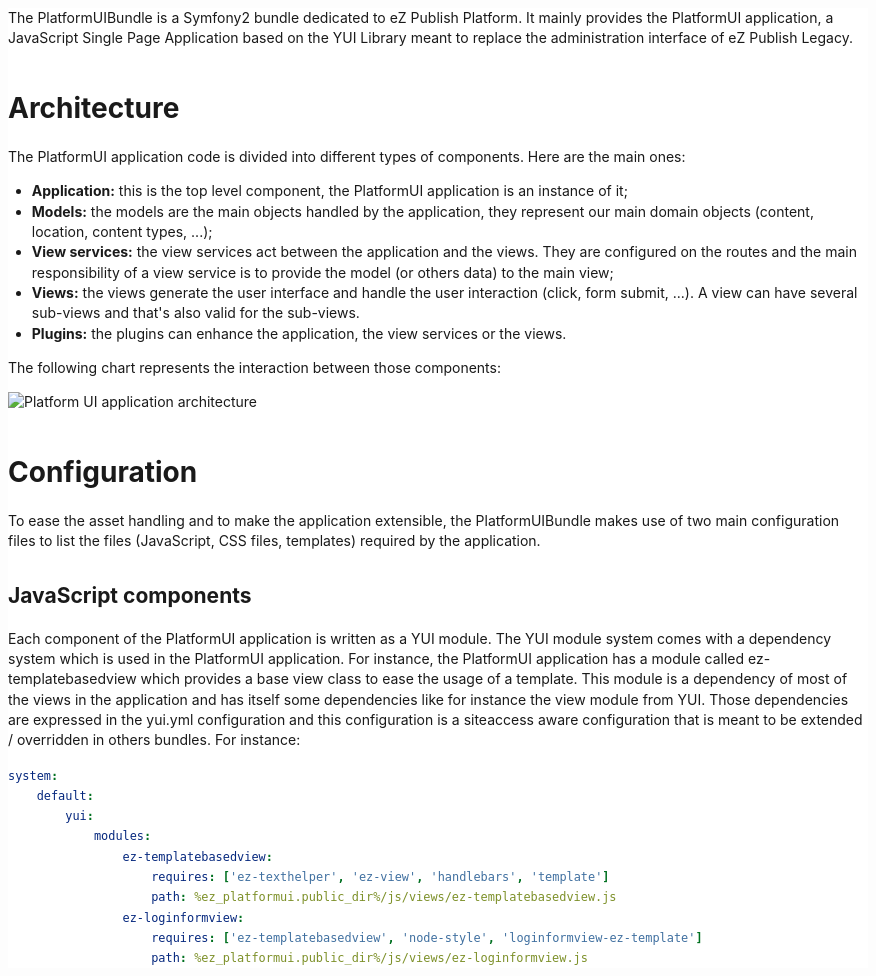 The PlatformUIBundle is a Symfony2 bundle dedicated to eZ Publish Platform. It mainly provides the PlatformUI application, a JavaScript Single Page Application based on the YUI Library meant to replace the administration interface of eZ Publish Legacy.

# Architecture

The PlatformUI application code is divided into different types of components.
Here are the main ones:

* **Application:** this is the top level component, the PlatformUI application
  is an instance of it;
* **Models:** the models are the main objects handled by the application, they
  represent our main domain objects (content, location, content types, ...);
* **View services:** the view services act between the application and the
  views. They are configured on the routes and the main responsibility of a view
service is to provide the model (or others data) to the main view;
* **Views:** the views generate the user interface and handle the user
  interaction (click, form submit, ...). A view can have several sub-views and
that's also valid for the sub-views.
* **Plugins:** the plugins can enhance the application, the view services or the
  views.

The following chart represents the interaction between those components:

<img src="https://rawgit.com/ezsystems/PlatformUIBundle/master/docs/architecture.svg" alt="Platform UI application architecture">

# Configuration

To ease the asset handling and to make the application extensible, the PlatformUIBundle makes use of two main configuration files to list the files (JavaScript, CSS files, templates) required by the application.

## JavaScript components

Each component of the PlatformUI application is written as a YUI module. The YUI module system comes with a dependency system which is used in the PlatformUI application. For instance, the PlatformUI application has a module called ez-templatebasedview which provides a base view class to ease the usage of a template. This module is a dependency of most of the views in the application and has itself some dependencies like for instance the view module from YUI. Those dependencies are expressed in the yui.yml configuration and this configuration is a siteaccess aware configuration that is meant to be extended / overridden in others bundles. For instance:

```yaml
system:
    default:
        yui:
            modules:                
                ez-templatebasedview:
                    requires: ['ez-texthelper', 'ez-view', 'handlebars', 'template']
                    path: %ez_platformui.public_dir%/js/views/ez-templatebasedview.js
                ez-loginformview:
                    requires: ['ez-templatebasedview', 'node-style', 'loginformview-ez-template']
                    path: %ez_platformui.public_dir%/js/views/ez-loginformview.js
```
